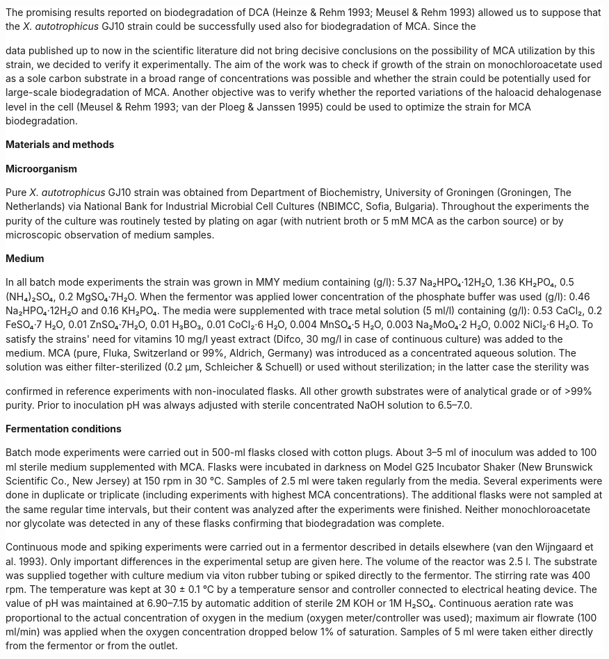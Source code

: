 The promising results reported on biodegradation of DCA (Heinze & Rehm 1993; Meusel & Rehm 1993) allowed us to suppose that the *X. autotrophicus* GJ10 strain could be successfully used also for biodegradation of MCA. Since the

data published up to now in the scientific literature did not bring decisive conclusions on the possibility of MCA utilization by this strain, we decided to verify it experimentally. The aim of the work was to check if growth of the strain on monochloroacetate used as a sole carbon substrate in a broad range of concentrations was possible and whether the strain could be potentially used for large-scale biodegradation of MCA. Another objective was to verify whether the reported variations of the haloacid dehalogenase level in the cell (Meusel & Rehm 1993; van der Ploeg & Janssen 1995) could be used to optimize the strain for MCA biodegradation.

**Materials and methods**

**Microorganism**

Pure *X. autotrophicus* GJ10 strain was obtained from Department of Biochemistry, University of Groningen (Groningen, The Netherlands) via National Bank for Industrial Microbial Cell Cultures (NBIMCC, Sofia, Bulgaria). Throughout the experiments the purity of the culture was routinely tested by plating on agar (with nutrient broth or 5 mM MCA as the carbon source) or by microscopic observation of medium samples.

**Medium**

In all batch mode experiments the strain was grown in MMY medium containing (g/l): 5.37 Na₂HPO₄·12H₂O, 1.36 KH₂PO₄, 0.5 (NH₄)₂SO₄, 0.2 MgSO₄·7H₂O. When the fermentor was applied lower concentration of the phosphate buffer was used (g/l): 0.46 Na₂HPO₄·12H₂O and 0.16 KH₂PO₄. The media were supplemented with trace metal solution (5 ml/l) containing (g/l): 0.53 CaCl₂, 0.2 FeSO₄·7 H₂O, 0.01 ZnSO₄·7H₂O, 0.01 H₃BO₃, 0.01 CoCl₂·6 H₂O, 0.004 MnSO₄·5 H₂O, 0.003 Na₂MoO₄·2 H₂O, 0.002 NiCl₂·6 H₂O. To satisfy the strains' need for vitamins 10 mg/l yeast extract (Difco, 30 mg/l in case of continuous culture) was added to the medium. MCA (pure, Fluka, Switzerland or 99%, Aldrich, Germany) was introduced as a concentrated aqueous solution. The solution was either filter-sterilized (0.2 μm, Schleicher & Schuell) or used without sterilization; in the latter case the sterility was

confirmed in reference experiments with non-inoculated flasks. All other growth substrates were of analytical grade or of >99% purity. Prior to inoculation pH was always adjusted with sterile concentrated NaOH solution to 6.5–7.0.

**Fermentation conditions**

Batch mode experiments were carried out in 500-ml flasks closed with cotton plugs. About 3–5 ml of inoculum was added to 100 ml sterile medium supplemented with MCA. Flasks were incubated in darkness on Model G25 Incubator Shaker (New Brunswick Scientific Co., New Jersey) at 150 rpm in 30 °C. Samples of 2.5 ml were taken regularly from the media. Several experiments were done in duplicate or triplicate (including experiments with highest MCA concentrations). The additional flasks were not sampled at the same regular time intervals, but their content was analyzed after the experiments were finished. Neither monochloroacetate nor glycolate was detected in any of these flasks confirming that biodegradation was complete.

Continuous mode and spiking experiments were carried out in a fermentor described in details elsewhere (van den Wijngaard et al. 1993). Only important differences in the experimental setup are given here. The volume of the reactor was 2.5 l. The substrate was supplied together with culture medium via viton rubber tubing or spiked directly to the fermentor. The stirring rate was 400 rpm. The temperature was kept at 30 ± 0.1 °C by a temperature sensor and controller connected to electrical heating device. The value of pH was maintained at 6.90–7.15 by automatic addition of sterile 2M KOH or 1M H₂SO₄. Continuous aeration rate was proportional to the actual concentration of oxygen in the medium (oxygen meter/controller was used); maximum air flowrate (100 ml/min) was applied when the oxygen concentration dropped below 1% of saturation. Samples of 5 ml were taken either directly from the fermentor or from the outlet.
